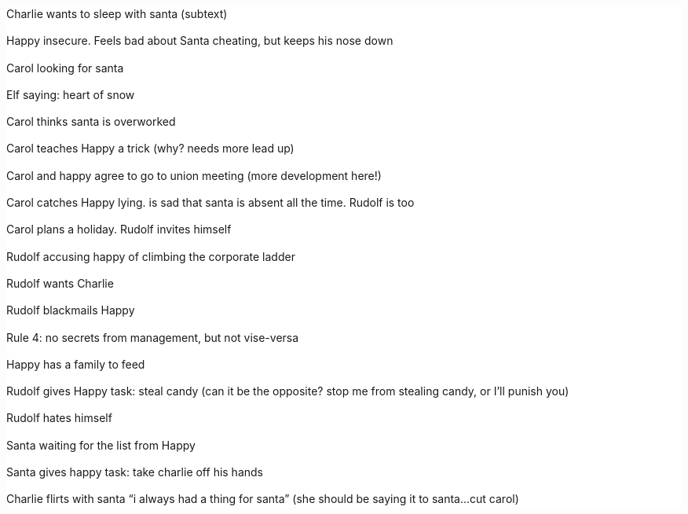 
Charlie wants to sleep with santa (subtext)

  

Happy insecure. Feels bad about Santa cheating, but keeps his nose down

  

Carol looking for santa

  

Elf saying: heart of snow

  

Carol thinks santa is overworked

  

Carol teaches Happy a trick (why? needs more lead up)

  

Carol and happy agree to go to union meeting (more development here!)

  

Carol catches Happy lying. is sad that santa is absent all the time. Rudolf is too

  

Carol plans a holiday. Rudolf invites himself

  

Rudolf accusing happy of climbing the corporate ladder

  

Rudolf wants Charlie

  

Rudolf blackmails Happy

Rule 4: no secrets from management, but not vise-versa

  

Happy has a family to feed

  

Rudolf gives Happy task: steal candy (can it be the opposite? stop me from stealing candy, or I’ll punish you)

  

Rudolf hates himself

  

Santa waiting for the list from Happy

  

Santa gives happy task: take charlie off his hands

  

Charlie flirts with santa “i always had a thing for santa” (she should be saying it to santa...cut carol)
